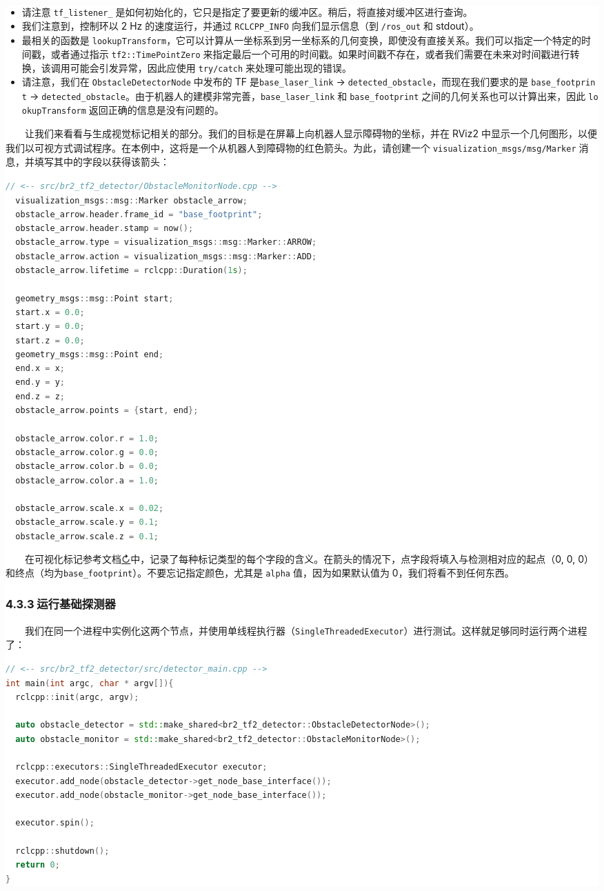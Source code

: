 - 请注意 `tf_listener_` 是如何初始化的，它只是指定了要更新的缓冲区。稍后，将直接对缓冲区进行查询。
- 我们注意到，控制环以 2 Hz 的速度运行，并通过 `RCLCPP_INFO` 向我们显示信息（到 `/ros_out` 和 stdout）。
- 最相关的函数是 `lookupTransform`，它可以计算从一坐标系到另一坐标系的几何变换，即使没有直接关系。我们可以指定一个特定的时间戳，或者通过指示 `tf2::TimePointZero` 来指定最后一个可用的时间戳。如果时间戳不存在，或者我们需要在未来对时间戳进行转换，该调用可能会引发异常，因此应使用 `try/catch` 来处理可能出现的错误。
- 请注意，我们在 `ObstacleDetectorNode` 中发布的 TF 是`base_laser_link` → `detected_obstacle`，而现在我们要求的是 `base_footprint` → `detected_obstacle`。由于机器人的建模非常完善，`base_laser_link` 和 `base_footprint` 之间的几何关系也可以计算出来，因此 `lookupTransform` 返回正确的信息是没有问题的。

&emsp;&emsp;让我们来看看与生成视觉标记相关的部分。我们的目标是在屏幕上向机器人显示障碍物的坐标，并在 RViz2 中显示一个几何图形，以便我们以可视方式调试程序。在本例中，这将是一个从机器人到障碍物的红色箭头。为此，请创建一个 `visualization_msgs/msg/Marker` 消息，并填写其中的字段以获得该箭头：

```cpp
// <-- src/br2_tf2_detector/ObstacleMonitorNode.cpp -->
  visualization_msgs::msg::Marker obstacle_arrow;
  obstacle_arrow.header.frame_id = "base_footprint";
  obstacle_arrow.header.stamp = now();
  obstacle_arrow.type = visualization_msgs::msg::Marker::ARROW;
  obstacle_arrow.action = visualization_msgs::msg::Marker::ADD;
  obstacle_arrow.lifetime = rclcpp::Duration(1s);

  geometry_msgs::msg::Point start;
  start.x = 0.0;
  start.y = 0.0;
  start.z = 0.0;
  geometry_msgs::msg::Point end;
  end.x = x;
  end.y = y;
  end.z = z;
  obstacle_arrow.points = {start, end};

  obstacle_arrow.color.r = 1.0;
  obstacle_arrow.color.g = 0.0;
  obstacle_arrow.color.b = 0.0;
  obstacle_arrow.color.a = 1.0;

  obstacle_arrow.scale.x = 0.02;
  obstacle_arrow.scale.y = 0.1;
  obstacle_arrow.scale.z = 0.1;
```

&emsp;&emsp;在可视化标记参考文档[↻](http://wiki.ros.org/rviz/DisplayTypes/Marker)中，记录了每种标记类型的每个字段的含义。在箭头的情况下，点字段将填入与检测相对应的起点（0, 0, 0）和终点（均为`base_footprint`）。不要忘记指定颜色，尤其是 `alpha` 值，因为如果默认值为 0，我们将看不到任何东西。

### 4.3.3 运行基础探测器

&emsp;&emsp;我们在同一个进程中实例化这两个节点，并使用单线程执行器（`SingleThreadedExecutor`）进行测试。这样就足够同时运行两个进程了：

```cpp
// <-- src/br2_tf2_detector/src/detector_main.cpp -->
int main(int argc, char * argv[]){
  rclcpp::init(argc, argv);

  auto obstacle_detector = std::make_shared<br2_tf2_detector::ObstacleDetectorNode>();
  auto obstacle_monitor = std::make_shared<br2_tf2_detector::ObstacleMonitorNode>();

  rclcpp::executors::SingleThreadedExecutor executor;
  executor.add_node(obstacle_detector->get_node_base_interface());
  executor.add_node(obstacle_monitor->get_node_base_interface());

  executor.spin();

  rclcpp::shutdown();
  return 0;
}
```
